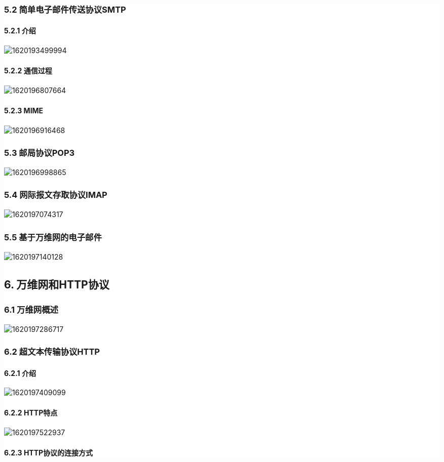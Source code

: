 
### 5.2 简单电子邮件传送协议SMTP

#### 5.2.1 介绍

![1620193499994](https://cdn.jsdelivr.net/gh/rzpwhx/markdown@main/202403090019263.png)

#### 5.2.2 通信过程

![1620196807664](https://cdn.jsdelivr.net/gh/rzpwhx/markdown@main/202403090019264.png)

#### 5.2.3 MIME

![1620196916468](https://cdn.jsdelivr.net/gh/rzpwhx/markdown@main/202403090019265.png)

### 5.3 邮局协议POP3

![1620196998865](https://cdn.jsdelivr.net/gh/rzpwhx/markdown@main/202403090019266.png)

### 5.4 网际报文存取协议IMAP

![1620197074317](https://cdn.jsdelivr.net/gh/rzpwhx/markdown@main/202403090019267.png)

### 5.5 基于万维网的电子邮件

![1620197140128](https://cdn.jsdelivr.net/gh/rzpwhx/markdown@main/202403090019268.png)



## 6. 万维网和HTTP协议

### 6.1 万维网概述

![1620197286717](https://cdn.jsdelivr.net/gh/rzpwhx/markdown@main/202403090019270.png)



### 6.2 超文本传输协议HTTP

#### 6.2.1 介绍

![1620197409099](https://cdn.jsdelivr.net/gh/rzpwhx/markdown@main/202403090019271.png)



#### 6.2.2 HTTP特点

![1620197522937](https://cdn.jsdelivr.net/gh/rzpwhx/markdown@main/202403090019272.png)



#### 6.2.3 HTTP协议的连接方式
